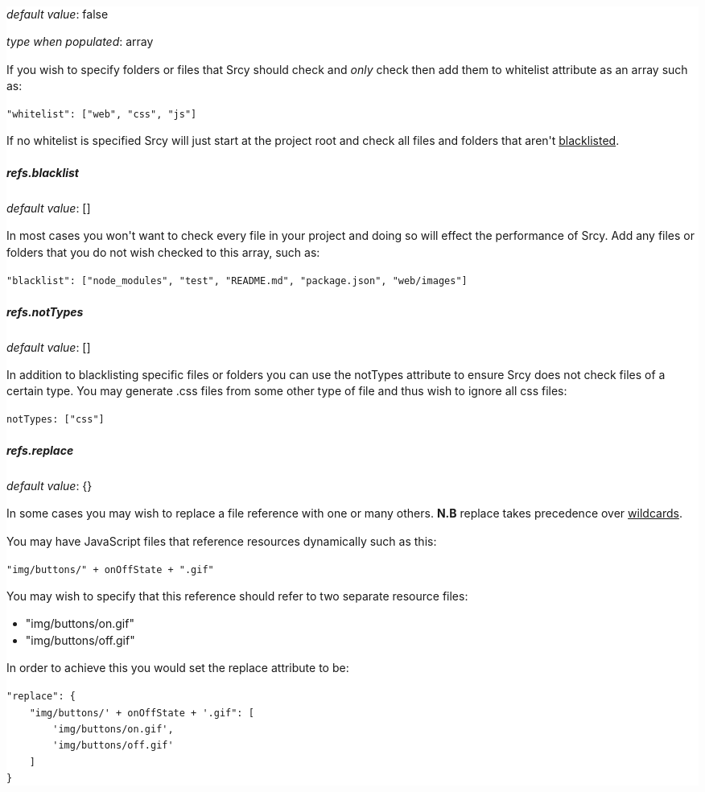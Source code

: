 *default value*: false

*type when populated*: array

If you wish to specify folders or files that Srcy should check and *only*
check then add them to whitelist attribute as an array such as:

```
"whitelist": ["web", "css", "js"]
```

If no whitelist is specified Srcy will just start at the project root and check
all files and folders that aren't [blacklisted](#refsblacklist).

##### refs.blacklist

*default value*: []

In most cases you won't want to check every file in your project and doing so
will effect the performance of Srcy. Add any files or folders that you do not
wish checked to this array, such as:

```
"blacklist": ["node_modules", "test", "README.md", "package.json", "web/images"]
```

##### refs.notTypes

*default value*: []

In addition to blacklisting specific files or folders you can use the notTypes
attribute to ensure Srcy does not check files of a certain type. You may
generate .css files from some other type of file and thus wish to ignore all css
files:

```
notTypes: ["css"]
```

##### refs.replace

*default value*: {}

In some cases you may wish to replace a file reference with one or many
others. **N.B** replace takes precedence over [wildcards](#refswildcards).

You may have JavaScript files that reference resources dynamically such as this:

```
"img/buttons/" + onOffState + ".gif"
```

You may wish to specify that this reference should refer to two separate
resource files:

* "img/buttons/on.gif"
* "img/buttons/off.gif"

In order to achieve this you would set the replace attribute to be:

```
"replace": {
    "img/buttons/' + onOffState + '.gif": [
        'img/buttons/on.gif',
        'img/buttons/off.gif'
    ]
}
```
